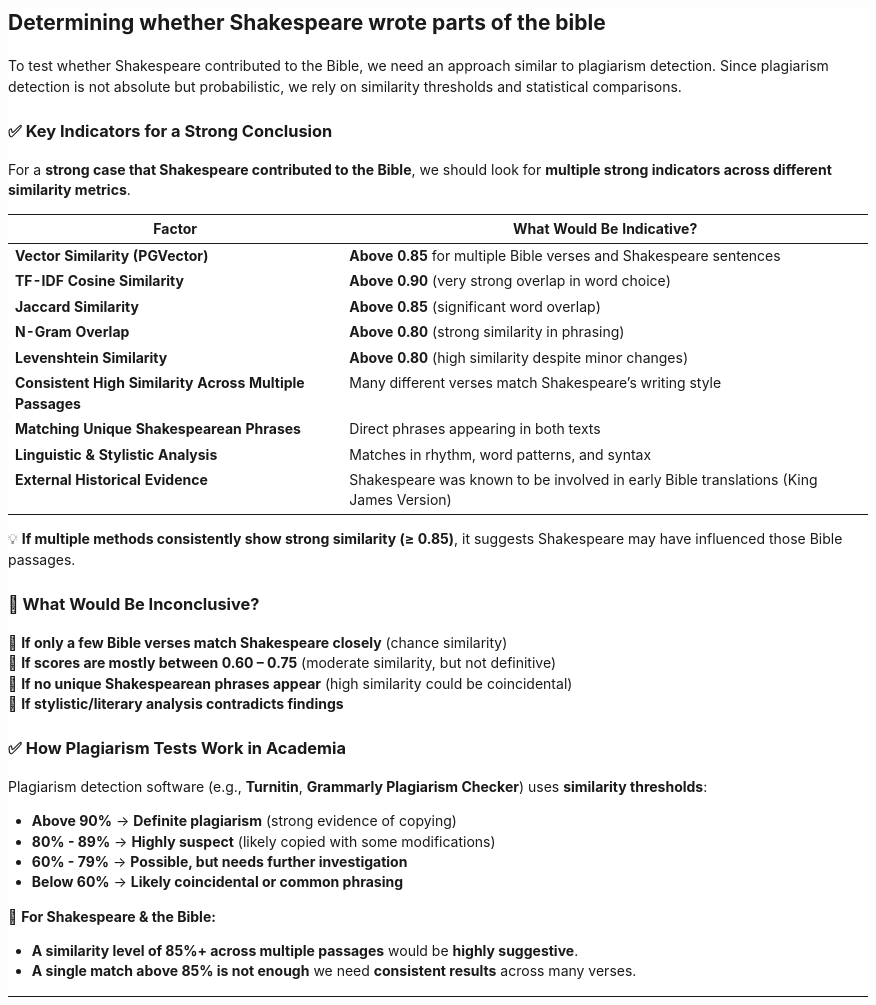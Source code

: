 
## Determining whether Shakespeare wrote parts of the bible

To test whether Shakespeare contributed to the Bible, we need an approach similar to plagiarism detection. Since plagiarism detection is not absolute but probabilistic, we rely on similarity thresholds and statistical comparisons.

### **✅ Key Indicators for a Strong Conclusion**
For a **strong case that Shakespeare contributed to the Bible**, we should look for **multiple strong indicators across different similarity metrics**.

| **Factor** | **What Would Be Indicative?** |
|------------|-------------------------------|
| **Vector Similarity (PGVector)** | **Above 0.85** for multiple Bible verses and Shakespeare sentences |
| **TF-IDF Cosine Similarity** | **Above 0.90** (very strong overlap in word choice) |
| **Jaccard Similarity** | **Above 0.85** (significant word overlap) |
| **N-Gram Overlap** | **Above 0.80** (strong similarity in phrasing) |
| **Levenshtein Similarity** | **Above 0.80** (high similarity despite minor changes) |
| **Consistent High Similarity Across Multiple Passages** | Many different verses match Shakespeare’s writing style |
| **Matching Unique Shakespearean Phrases** | Direct phrases appearing in both texts |
| **Linguistic & Stylistic Analysis** | Matches in rhythm, word patterns, and syntax |
| **External Historical Evidence** | Shakespeare was known to be involved in early Bible translations (King James Version) |

💡 **If multiple methods consistently show strong similarity (≥ 0.85)**, it suggests Shakespeare may have influenced those Bible passages.


### **📌 What Would Be Inconclusive?**
🔸 **If only a few Bible verses match Shakespeare closely** (chance similarity)  
🔸 **If scores are mostly between 0.60 – 0.75** (moderate similarity, but not definitive)  
🔸 **If no unique Shakespearean phrases appear** (high similarity could be coincidental)  
🔸 **If stylistic/literary analysis contradicts findings**  


### **✅ How Plagiarism Tests Work in Academia**
Plagiarism detection software (e.g., **Turnitin**, **Grammarly Plagiarism Checker**) uses **similarity thresholds**:
- **Above 90%** → **Definite plagiarism** (strong evidence of copying)  
- **80% - 89%** → **Highly suspect** (likely copied with some modifications)  
- **60% - 79%** → **Possible, but needs further investigation**  
- **Below 60%** → **Likely coincidental or common phrasing**  

📌 **For Shakespeare & the Bible:**  
- **A similarity level of 85%+ across multiple passages** would be **highly suggestive**.
- **A single match above 85% is not enough** we need **consistent results** across many verses.

---
